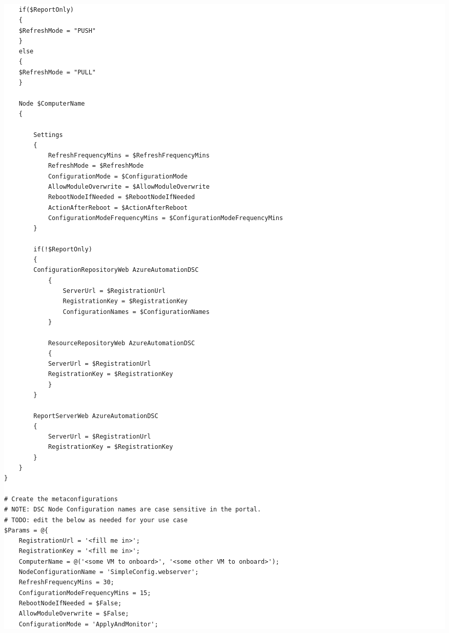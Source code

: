         if($ReportOnly)
        {
        $RefreshMode = "PUSH"
        }
        else
        {
        $RefreshMode = "PULL"
        }

        Node $ComputerName
        {

            Settings
            {
                RefreshFrequencyMins = $RefreshFrequencyMins
                RefreshMode = $RefreshMode
                ConfigurationMode = $ConfigurationMode
                AllowModuleOverwrite = $AllowModuleOverwrite
                RebootNodeIfNeeded = $RebootNodeIfNeeded
                ActionAfterReboot = $ActionAfterReboot
                ConfigurationModeFrequencyMins = $ConfigurationModeFrequencyMins
            }

            if(!$ReportOnly)
            {
            ConfigurationRepositoryWeb AzureAutomationDSC
                {
                    ServerUrl = $RegistrationUrl
                    RegistrationKey = $RegistrationKey
                    ConfigurationNames = $ConfigurationNames
                }

                ResourceRepositoryWeb AzureAutomationDSC
                {
                ServerUrl = $RegistrationUrl
                RegistrationKey = $RegistrationKey
                }
            }

            ReportServerWeb AzureAutomationDSC
            {
                ServerUrl = $RegistrationUrl
                RegistrationKey = $RegistrationKey
            }
        }
    }

    # Create the metaconfigurations
    # NOTE: DSC Node Configuration names are case sensitive in the portal.
    # TODO: edit the below as needed for your use case
    $Params = @{
        RegistrationUrl = '<fill me in>';
        RegistrationKey = '<fill me in>';
        ComputerName = @('<some VM to onboard>', '<some other VM to onboard>');
        NodeConfigurationName = 'SimpleConfig.webserver';
        RefreshFrequencyMins = 30;
        ConfigurationModeFrequencyMins = 15;
        RebootNodeIfNeeded = $False;
        AllowModuleOverwrite = $False;
        ConfigurationMode = 'ApplyAndMonitor';